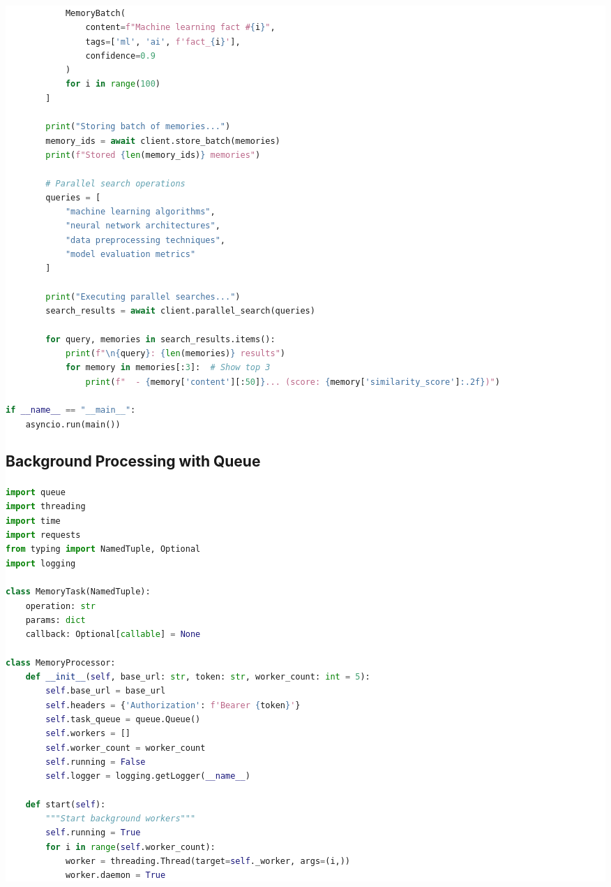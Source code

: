 ```python
            MemoryBatch(
                content=f"Machine learning fact #{i}",
                tags=['ml', 'ai', f'fact_{i}'],
                confidence=0.9
            )
            for i in range(100)
        ]
        
        print("Storing batch of memories...")
        memory_ids = await client.store_batch(memories)
        print(f"Stored {len(memory_ids)} memories")
        
        # Parallel search operations
        queries = [
            "machine learning algorithms",
            "neural network architectures",
            "data preprocessing techniques",
            "model evaluation metrics"
        ]
        
        print("Executing parallel searches...")
        search_results = await client.parallel_search(queries)
        
        for query, memories in search_results.items():
            print(f"\n{query}: {len(memories)} results")
            for memory in memories[:3]:  # Show top 3
                print(f"  - {memory['content'][:50]}... (score: {memory['similarity_score']:.2f})")

if __name__ == "__main__":
    asyncio.run(main())
```

## Background Processing with Queue

```python
import queue
import threading
import time
import requests
from typing import NamedTuple, Optional
import logging

class MemoryTask(NamedTuple):
    operation: str
    params: dict
    callback: Optional[callable] = None

class MemoryProcessor:
    def __init__(self, base_url: str, token: str, worker_count: int = 5):
        self.base_url = base_url
        self.headers = {'Authorization': f'Bearer {token}'}
        self.task_queue = queue.Queue()
        self.workers = []
        self.worker_count = worker_count
        self.running = False
        self.logger = logging.getLogger(__name__)
    
    def start(self):
        """Start background workers"""
        self.running = True
        for i in range(self.worker_count):
            worker = threading.Thread(target=self._worker, args=(i,))
            worker.daemon = True
```